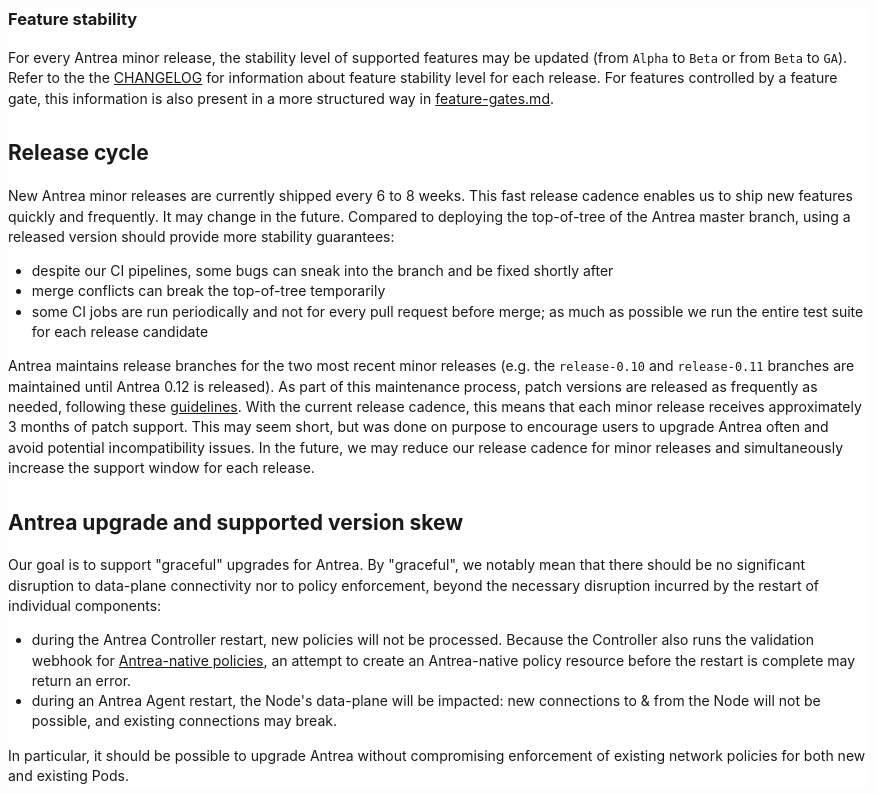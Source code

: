 ### Feature stability

For every Antrea minor release, the stability level of supported features may be
updated (from `Alpha` to `Beta` or from `Beta` to `GA`). Refer to the the
[CHANGELOG] for information about feature stability level for each release. For
features controlled by a feature gate, this information is also present in a
more structured way in [feature-gates.md](feature-gates.md).

## Release cycle

New Antrea minor releases are currently shipped every 6 to 8 weeks. This fast
release cadence enables us to ship new features quickly and frequently. It may
change in the future. Compared to deploying the top-of-tree of the Antrea master
branch, using a released version should provide more stability
guarantees:

 * despite our CI pipelines, some bugs can sneak into the branch and be fixed
   shortly after
 * merge conflicts can break the top-of-tree temporarily
 * some CI jobs are run periodically and not for every pull request before
   merge; as much as possible we run the entire test suite for each release
   candidate

Antrea maintains release branches for the two most recent minor releases
(e.g. the `release-0.10` and `release-0.11` branches are maintained until Antrea
0.12 is released). As part of this maintenance process, patch versions are
released as frequently as needed, following these
[guidelines](#minor-releases-and-patch-releases). With the current release
cadence, this means that each minor release receives approximately 3 months of
patch support. This may seem short, but was done on purpose to encourage users
to upgrade Antrea often and avoid potential incompatibility issues. In the
future, we may reduce our release cadence for minor releases and simultaneously
increase the support window for each release.

## Antrea upgrade and supported version skew

Our goal is to support "graceful" upgrades for Antrea. By "graceful", we notably
mean that there should be no significant disruption to data-plane connectivity
nor to policy enforcement, beyond the necessary disruption incurred by the
restart of individual components:

 * during the Antrea Controller restart, new policies will not be
   processed. Because the Controller also runs the validation webhook for
   [Antrea-native policies](antrea-network-policy.md), an attempt to create an
   Antrea-native policy resource before the restart is complete may return an
   error.
 * during an Antrea Agent restart, the Node's data-plane will be impacted: new
   connections to & from the Node will not be possible, and existing connections
   may break.

In particular, it should be possible to upgrade Antrea without compromising
enforcement of existing network policies for both new and existing Pods.


[Semantic Versioning]: https://semver.org/
[CHANGELOG]: /CHANGELOG.md
[EKS]: https://docs.aws.amazon.com/eks/latest/userguide/kubernetes-versions.html
[AKS]: https://docs.microsoft.com/en-us/azure/aks/supported-kubernetes-versions
[GKE]: https://cloud.google.com/kubernetes-engine/docs/release-notes
[`deprecated` field]: https://kubernetes.io/docs/tasks/extend-kubernetes/custom-resources/custom-resource-definition-versioning/#version-deprecation
[conversion webhook]: https://kubernetes.io/docs/tasks/extend-kubernetes/custom-resources/custom-resource-definition-versioning/#webhook-conversion